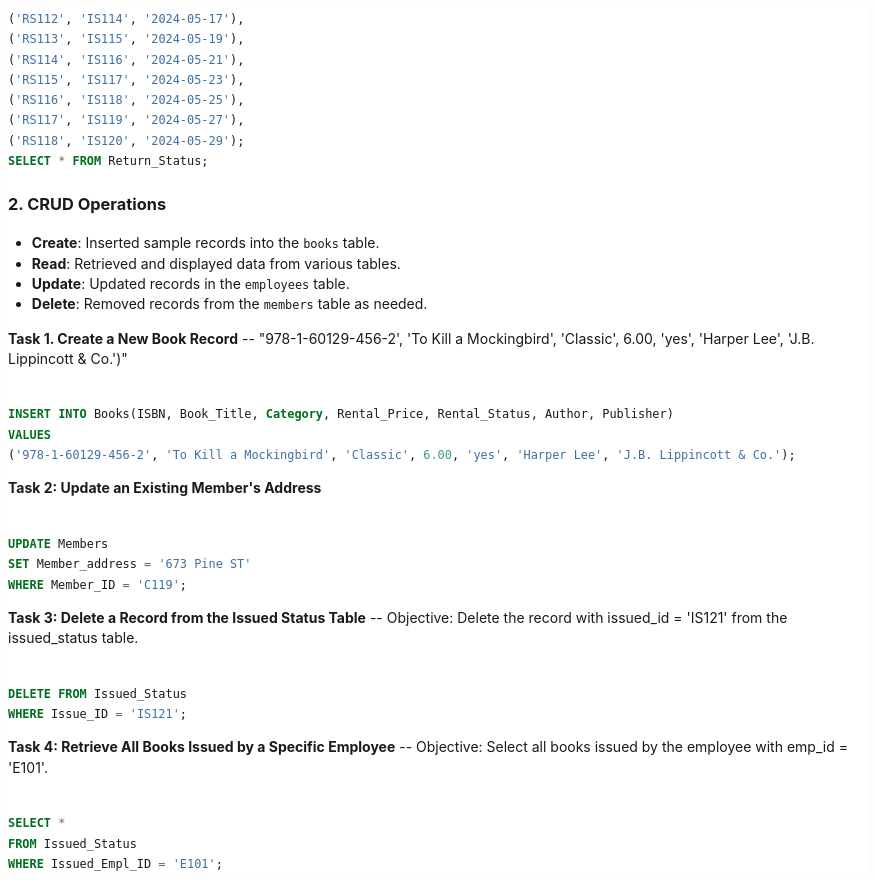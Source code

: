 ```sql
('RS112', 'IS114', '2024-05-17'),
('RS113', 'IS115', '2024-05-19'),
('RS114', 'IS116', '2024-05-21'),
('RS115', 'IS117', '2024-05-23'),
('RS116', 'IS118', '2024-05-25'),
('RS117', 'IS119', '2024-05-27'),
('RS118', 'IS120', '2024-05-29');
SELECT * FROM Return_Status;
```

### 2. CRUD Operations

- **Create**: Inserted sample records into the `books` table.
- **Read**: Retrieved and displayed data from various tables.
- **Update**: Updated records in the `employees` table.
- **Delete**: Removed records from the `members` table as needed.

**Task 1. Create a New Book Record**
-- "978-1-60129-456-2', 'To Kill a Mockingbird', 'Classic', 6.00, 'yes', 'Harper Lee', 'J.B. Lippincott & Co.')"

```sql

INSERT INTO Books(ISBN, Book_Title, Category, Rental_Price, Rental_Status, Author, Publisher) 
VALUES
('978-1-60129-456-2', 'To Kill a Mockingbird', 'Classic', 6.00, 'yes', 'Harper Lee', 'J.B. Lippincott & Co.');
```
**Task 2: Update an Existing Member's Address**

```sql

UPDATE Members
SET Member_address = '673 Pine ST'
WHERE Member_ID = 'C119';
```

**Task 3: Delete a Record from the Issued Status Table**
-- Objective: Delete the record with issued_id = 'IS121' from the issued_status table.

```sql

DELETE FROM Issued_Status
WHERE Issue_ID = 'IS121';
```

**Task 4: Retrieve All Books Issued by a Specific Employee**
-- Objective: Select all books issued by the employee with emp_id = 'E101'.
```sql

SELECT * 
FROM Issued_Status
WHERE Issued_Empl_ID = 'E101';
```
